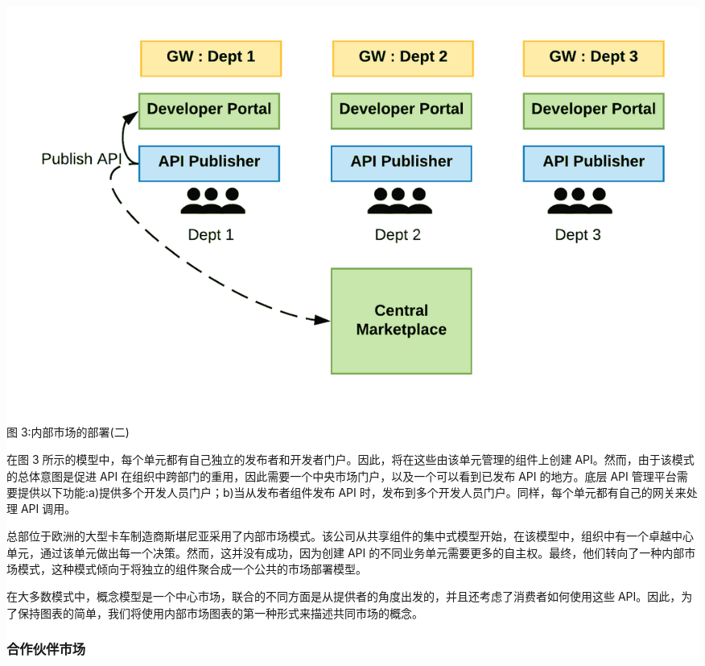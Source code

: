 ![](img/71575bec77435ec9c35518cada341fc7.png)

图 3:内部市场的部署(二)

在图 3 所示的模型中，每个单元都有自己独立的发布者和开发者门户。因此，将在这些由该单元管理的组件上创建 API。然而，由于该模式的总体意图是促进 API 在组织中跨部门的重用，因此需要一个中央市场门户，以及一个可以看到已发布 API 的地方。底层 API 管理平台需要提供以下功能:a)提供多个开发人员门户；b)当从发布者组件发布 API 时，发布到多个开发人员门户。同样，每个单元都有自己的网关来处理 API 调用。

总部位于欧洲的大型卡车制造商斯堪尼亚采用了内部市场模式。该公司从共享组件的集中式模型开始，在该模型中，组织中有一个卓越中心单元，通过该单元做出每一个决策。然而，这并没有成功，因为创建 API 的不同业务单元需要更多的自主权。最终，他们转向了一种内部市场模式，这种模式倾向于将独立的组件聚合成一个公共的市场部署模型。

在大多数模式中，概念模型是一个中心市场，联合的不同方面是从提供者的角度出发的，并且还考虑了消费者如何使用这些 API。因此，为了保持图表的简单，我们将使用内部市场图表的第一种形式来描述共同市场的概念。

### 合作伙伴市场
